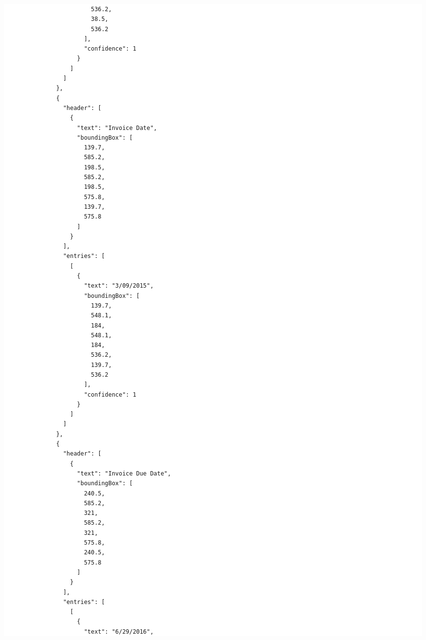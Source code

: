                              536.2,
                             38.5,
                             536.2
                           ],
                           "confidence": 1
                         }
                       ]
                     ]
                   },
                   {
                     "header": [
                       {
                         "text": "Invoice Date",
                         "boundingBox": [
                           139.7,
                           585.2,
                           198.5,
                           585.2,
                           198.5,
                           575.8,
                           139.7,
                           575.8
                         ]
                       }
                     ],
                     "entries": [
                       [
                         {
                           "text": "3/09/2015",
                           "boundingBox": [
                             139.7,
                             548.1,
                             184,
                             548.1,
                             184,
                             536.2,
                             139.7,
                             536.2
                           ],
                           "confidence": 1
                         }
                       ]
                     ]
                   },
                   {
                     "header": [
                       {
                         "text": "Invoice Due Date",
                         "boundingBox": [
                           240.5,
                           585.2,
                           321,
                           585.2,
                           321,
                           575.8,
                           240.5,
                           575.8
                         ]
                       }
                     ],
                     "entries": [
                       [
                         {
                           "text": "6/29/2016",
